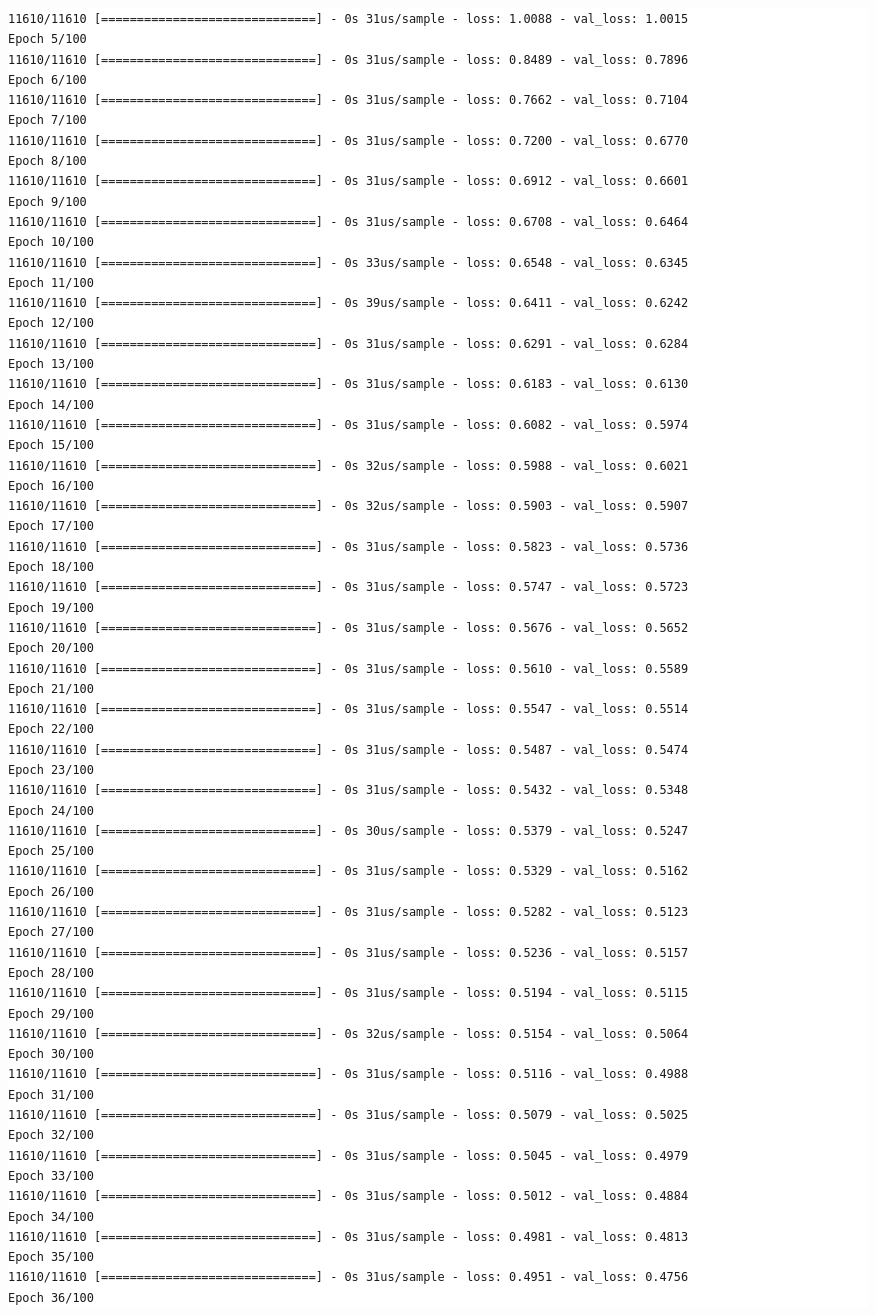     11610/11610 [==============================] - 0s 31us/sample - loss: 1.0088 - val_loss: 1.0015
    Epoch 5/100
    11610/11610 [==============================] - 0s 31us/sample - loss: 0.8489 - val_loss: 0.7896
    Epoch 6/100
    11610/11610 [==============================] - 0s 31us/sample - loss: 0.7662 - val_loss: 0.7104
    Epoch 7/100
    11610/11610 [==============================] - 0s 31us/sample - loss: 0.7200 - val_loss: 0.6770
    Epoch 8/100
    11610/11610 [==============================] - 0s 31us/sample - loss: 0.6912 - val_loss: 0.6601
    Epoch 9/100
    11610/11610 [==============================] - 0s 31us/sample - loss: 0.6708 - val_loss: 0.6464
    Epoch 10/100
    11610/11610 [==============================] - 0s 33us/sample - loss: 0.6548 - val_loss: 0.6345
    Epoch 11/100
    11610/11610 [==============================] - 0s 39us/sample - loss: 0.6411 - val_loss: 0.6242
    Epoch 12/100
    11610/11610 [==============================] - 0s 31us/sample - loss: 0.6291 - val_loss: 0.6284
    Epoch 13/100
    11610/11610 [==============================] - 0s 31us/sample - loss: 0.6183 - val_loss: 0.6130
    Epoch 14/100
    11610/11610 [==============================] - 0s 31us/sample - loss: 0.6082 - val_loss: 0.5974
    Epoch 15/100
    11610/11610 [==============================] - 0s 32us/sample - loss: 0.5988 - val_loss: 0.6021
    Epoch 16/100
    11610/11610 [==============================] - 0s 32us/sample - loss: 0.5903 - val_loss: 0.5907
    Epoch 17/100
    11610/11610 [==============================] - 0s 31us/sample - loss: 0.5823 - val_loss: 0.5736
    Epoch 18/100
    11610/11610 [==============================] - 0s 31us/sample - loss: 0.5747 - val_loss: 0.5723
    Epoch 19/100
    11610/11610 [==============================] - 0s 31us/sample - loss: 0.5676 - val_loss: 0.5652
    Epoch 20/100
    11610/11610 [==============================] - 0s 31us/sample - loss: 0.5610 - val_loss: 0.5589
    Epoch 21/100
    11610/11610 [==============================] - 0s 31us/sample - loss: 0.5547 - val_loss: 0.5514
    Epoch 22/100
    11610/11610 [==============================] - 0s 31us/sample - loss: 0.5487 - val_loss: 0.5474
    Epoch 23/100
    11610/11610 [==============================] - 0s 31us/sample - loss: 0.5432 - val_loss: 0.5348
    Epoch 24/100
    11610/11610 [==============================] - 0s 30us/sample - loss: 0.5379 - val_loss: 0.5247
    Epoch 25/100
    11610/11610 [==============================] - 0s 31us/sample - loss: 0.5329 - val_loss: 0.5162
    Epoch 26/100
    11610/11610 [==============================] - 0s 31us/sample - loss: 0.5282 - val_loss: 0.5123
    Epoch 27/100
    11610/11610 [==============================] - 0s 31us/sample - loss: 0.5236 - val_loss: 0.5157
    Epoch 28/100
    11610/11610 [==============================] - 0s 31us/sample - loss: 0.5194 - val_loss: 0.5115
    Epoch 29/100
    11610/11610 [==============================] - 0s 32us/sample - loss: 0.5154 - val_loss: 0.5064
    Epoch 30/100
    11610/11610 [==============================] - 0s 31us/sample - loss: 0.5116 - val_loss: 0.4988
    Epoch 31/100
    11610/11610 [==============================] - 0s 31us/sample - loss: 0.5079 - val_loss: 0.5025
    Epoch 32/100
    11610/11610 [==============================] - 0s 31us/sample - loss: 0.5045 - val_loss: 0.4979
    Epoch 33/100
    11610/11610 [==============================] - 0s 31us/sample - loss: 0.5012 - val_loss: 0.4884
    Epoch 34/100
    11610/11610 [==============================] - 0s 31us/sample - loss: 0.4981 - val_loss: 0.4813
    Epoch 35/100
    11610/11610 [==============================] - 0s 31us/sample - loss: 0.4951 - val_loss: 0.4756
    Epoch 36/100